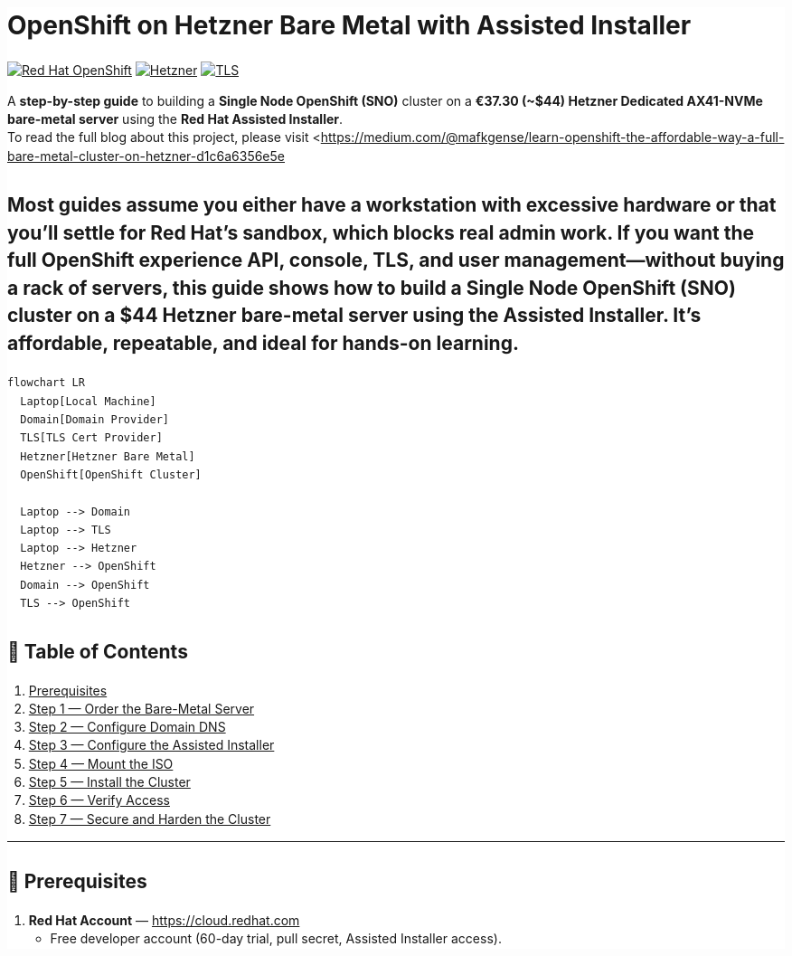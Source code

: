 # OpenShift on Hetzner Bare Metal with Assisted Installer 
[![Red Hat OpenShift](https://img.shields.io/badge/OpenShift-4.x-red?logo=redhatopenshift&logoColor=white)](https://www.redhat.com/en/technologies/cloud-computing/openshift)
[![Hetzner](https://img.shields.io/badge/Hetzner-Bare%20Metal-orange?logo=hetzner&logoColor=white)](https://www.hetzner.com/dedicated-root-server)
[![TLS](https://img.shields.io/badge/TLS-Let%27s%20Encrypt-blue?logo=letsencrypt&logoColor=white)](https://letsencrypt.org/)

A **step-by-step guide** to building a **Single Node OpenShift (SNO)** cluster on a **€37.30 (~$44) Hetzner Dedicated AX41-NVMe bare-metal server** using the **Red Hat Assisted Installer**.  
To read the full blog about this project, please visit <https://medium.com/@mafkgense/learn-openshift-the-affordable-way-a-full-bare-metal-cluster-on-hetzner-d1c6a6356e5e

Most guides assume you either have a workstation with excessive hardware or that you’ll settle for Red Hat’s sandbox, which blocks real admin work. If you want the full OpenShift experience API, console, TLS, and user management—without buying a rack of servers, this guide shows how to build a Single Node OpenShift (SNO) cluster on a $44 Hetzner bare-metal server using the Assisted Installer.
It’s affordable, repeatable, and ideal for hands-on learning.
---
```mermaid
flowchart LR
  Laptop[Local Machine]
  Domain[Domain Provider]
  TLS[TLS Cert Provider]
  Hetzner[Hetzner Bare Metal]
  OpenShift[OpenShift Cluster]

  Laptop --> Domain
  Laptop --> TLS
  Laptop --> Hetzner
  Hetzner --> OpenShift
  Domain --> OpenShift
  TLS --> OpenShift
```
## 📑 Table of Contents
1. [Prerequisites](#-prerequisites)  
2. [Step 1 — Order the Bare-Metal Server](#step-1--order-the-bare-metal-server)  
3. [Step 2 — Configure Domain DNS](#step-2--configure-domain-dns)  
4. [Step 3 — Configure the Assisted Installer](#step-3--configure-the-assisted-installer)  
5. [Step 4 — Mount the ISO](#step-4--mount-the-iso)  
6. [Step 5 — Install the Cluster](#step-5--install-the-cluster)  
7. [Step 6 — Verify Access](#step-6--verify-access)  
8. [Step 7 — Secure and Harden the Cluster](#step-7--secure-and-harden-the-cluster)  

---
## 📌 Prerequisites  

1. **Red Hat Account** — <https://cloud.redhat.com>  
   - Free developer account (60-day trial, pull secret, Assisted Installer access).  
